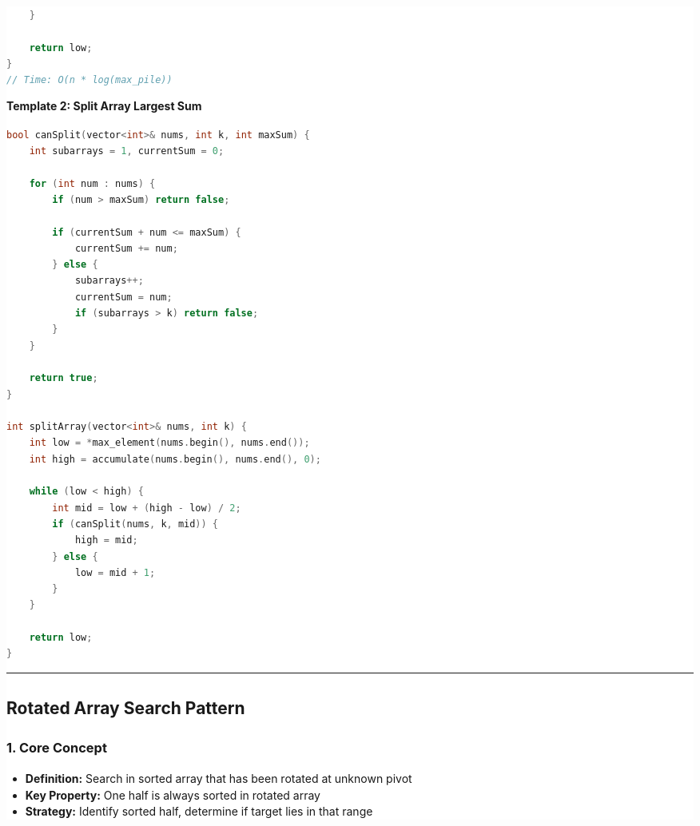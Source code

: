 ```cpp
    }
    
    return low;
}
// Time: O(n * log(max_pile))
```

**Template 2: Split Array Largest Sum**
```cpp
bool canSplit(vector<int>& nums, int k, int maxSum) {
    int subarrays = 1, currentSum = 0;
    
    for (int num : nums) {
        if (num > maxSum) return false;
        
        if (currentSum + num <= maxSum) {
            currentSum += num;
        } else {
            subarrays++;
            currentSum = num;
            if (subarrays > k) return false;
        }
    }
    
    return true;
}

int splitArray(vector<int>& nums, int k) {
    int low = *max_element(nums.begin(), nums.end());
    int high = accumulate(nums.begin(), nums.end(), 0);
    
    while (low < high) {
        int mid = low + (high - low) / 2;
        if (canSplit(nums, k, mid)) {
            high = mid;
        } else {
            low = mid + 1;
        }
    }
    
    return low;
}
```

---

## **Rotated Array Search Pattern**

### **1. Core Concept**
- **Definition:** Search in sorted array that has been rotated at unknown pivot
- **Key Property:** One half is always sorted in rotated array
- **Strategy:** Identify sorted half, determine if target lies in that range
